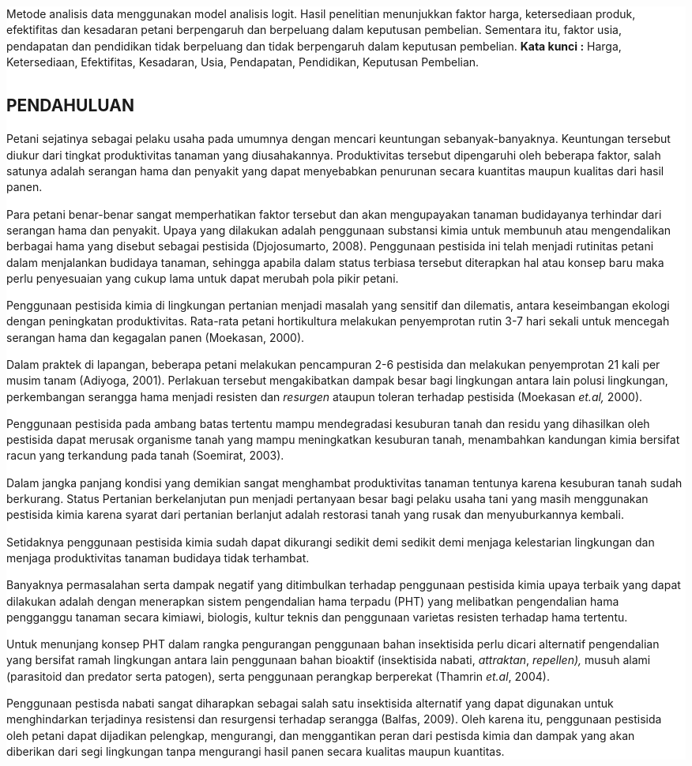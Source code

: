 Metode analisis data menggunakan model analisis logit. Hasil penelitian menunjukkan faktor harga, ketersediaan produk, efektifitas dan kesadaran petani berpengaruh dan berpeluang dalam keputusan pembelian. Sementara itu, faktor usia, pendapatan dan pendidikan tidak berpeluang dan tidak berpengaruh dalam keputusan pembelian. **Kata kunci :** Harga, Ketersediaan, Efektifitas, Kesadaran, Usia, Pendapatan, Pendidikan, Keputusan Pembelian.

## PENDAHULUAN

Petani sejatinya sebagai pelaku usaha pada umumnya dengan mencari keuntungan sebanyak-banyaknya. Keuntungan tersebut diukur dari tingkat produktivitas tanaman yang diusahakannya. Produktivitas tersebut dipengaruhi oleh beberapa faktor, salah satunya adalah serangan hama dan penyakit yang dapat menyebabkan penurunan secara kuantitas maupun kualitas dari hasil panen.

Para petani benar-benar sangat memperhatikan faktor tersebut dan akan mengupayakan tanaman budidayanya terhindar dari serangan hama dan penyakit. Upaya yang dilakukan adalah penggunaan substansi kimia untuk membunuh atau mengendalikan berbagai hama yang disebut sebagai pestisida (Djojosumarto, 2008). Penggunaan pestisida ini telah menjadi rutinitas petani dalam menjalankan budidaya tanaman, sehingga apabila dalam status terbiasa tersebut diterapkan hal atau konsep baru maka perlu penyesuaian yang cukup lama untuk dapat merubah pola pikir petani.

Penggunaan pestisida kimia di lingkungan pertanian menjadi masalah yang sensitif dan dilematis, antara keseimbangan ekologi dengan peningkatan produktivitas. Rata-rata petani hortikultura melakukan penyemprotan rutin 3-7 hari sekali untuk mencegah serangan hama dan kegagalan panen (Moekasan, 2000).

Dalam praktek di lapangan, beberapa petani melakukan pencampuran 2-6 pestisida dan melakukan penyemprotan 21 kali per musim tanam (Adiyoga, 2001). Perlakuan tersebut mengakibatkan dampak besar bagi lingkungan antara lain polusi lingkungan, perkembangan serangga hama menjadi resisten dan _resurgen_ ataupun toleran terhadap pestisida (Moekasan _et.al,_ 2000).

Penggunaan pestisida pada ambang batas tertentu mampu mendegradasi kesuburan tanah dan residu yang dihasilkan oleh pestisida dapat merusak organisme tanah yang mampu meningkatkan kesuburan tanah, menambahkan kandungan kimia bersifat racun yang terkandung pada tanah (Soemirat, 2003).

Dalam jangka panjang kondisi yang demikian sangat menghambat produktivitas tanaman tentunya karena kesuburan tanah sudah berkurang. Status Pertanian berkelanjutan pun menjadi pertanyaan besar bagi pelaku usaha tani yang masih menggunakan pestisida kimia karena syarat dari pertanian berlanjut adalah restorasi tanah yang rusak dan menyuburkannya kembali.

Setidaknya penggunaan pestisida kimia sudah dapat dikurangi sedikit demi sedikit demi menjaga kelestarian lingkungan dan menjaga produktivitas tanaman budidaya tidak terhambat.

Banyaknya permasalahan serta dampak negatif yang ditimbulkan terhadap penggunaan pestisida kimia upaya terbaik yang dapat dilakukan adalah dengan menerapkan sistem pengendalian hama terpadu (PHT) yang melibatkan pengendalian hama pengganggu tanaman secara kimiawi, biologis, kultur teknis dan penggunaan varietas resisten terhadap hama tertentu.

Untuk menunjang konsep PHT dalam rangka pengurangan penggunaan bahan insektisida perlu dicari alternatif pengendalian yang bersifat ramah lingkungan antara lain penggunaan bahan bioaktif (insektisida nabati, _attraktan_, _repellen),_ musuh alami (parasitoid dan predator serta patogen), serta penggunaan perangkap berperekat (Thamrin _et.al_, 2004).

Penggunaan pestisda nabati sangat diharapkan sebagai salah satu insektisida alternatif yang dapat digunakan untuk menghindarkan terjadinya resistensi dan resurgensi terhadap serangga (Balfas, 2009). Oleh karena itu, penggunaan pestisida oleh petani dapat dijadikan pelengkap, mengurangi, dan menggantikan peran dari pestisda kimia dan dampak yang akan diberikan dari segi lingkungan tanpa mengurangi hasil panen secara kualitas maupun kuantitas.
